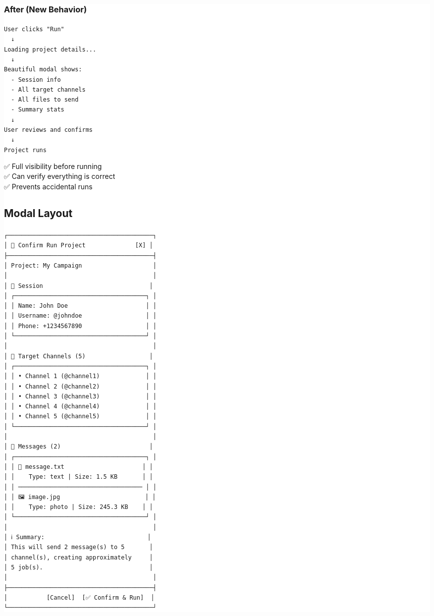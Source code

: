 ### After (New Behavior)
```
User clicks "Run" 
  ↓
Loading project details...
  ↓
Beautiful modal shows:
  - Session info
  - All target channels
  - All files to send
  - Summary stats
  ↓
User reviews and confirms
  ↓
Project runs
```
✅ Full visibility before running  
✅ Can verify everything is correct  
✅ Prevents accidental runs

## Modal Layout

```
┌─────────────────────────────────────────┐
│ 🚀 Confirm Run Project              [X] │
├─────────────────────────────────────────┤
│ Project: My Campaign                    │
│                                         │
│ 👤 Session                              │
│ ┌─────────────────────────────────────┐ │
│ │ Name: John Doe                      │ │
│ │ Username: @johndoe                  │ │
│ │ Phone: +1234567890                  │ │
│ └─────────────────────────────────────┘ │
│                                         │
│ 📢 Target Channels (5)                  │
│ ┌─────────────────────────────────────┐ │
│ │ • Channel 1 (@channel1)             │ │
│ │ • Channel 2 (@channel2)             │ │
│ │ • Channel 3 (@channel3)             │ │
│ │ • Channel 4 (@channel4)             │ │
│ │ • Channel 5 (@channel5)             │ │
│ └─────────────────────────────────────┘ │
│                                         │
│ 📝 Messages (2)                         │
│ ┌─────────────────────────────────────┐ │
│ │ 📄 message.txt                      │ │
│ │    Type: text | Size: 1.5 KB       │ │
│ │ ─────────────────────────────────── │ │
│ │ 🖼️ image.jpg                        │ │
│ │    Type: photo | Size: 245.3 KB    │ │
│ └─────────────────────────────────────┘ │
│                                         │
│ ℹ️ Summary:                             │
│ This will send 2 message(s) to 5       │
│ channel(s), creating approximately     │
│ 5 job(s).                              │
│                                         │
├─────────────────────────────────────────┤
│           [Cancel]  [✅ Confirm & Run]  │
└─────────────────────────────────────────┘
```
